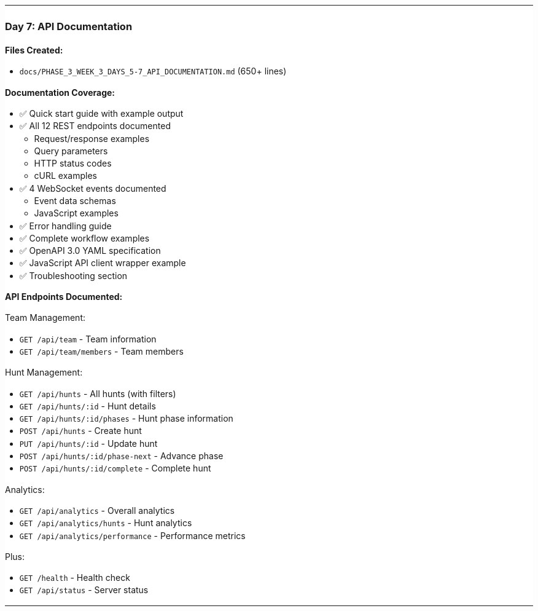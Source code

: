 ```bash
```

---

### Day 7: API Documentation

**Files Created:**

- `docs/PHASE_3_WEEK_3_DAYS_5-7_API_DOCUMENTATION.md` (650+ lines)

**Documentation Coverage:**

- ✅ Quick start guide with example output
- ✅ All 12 REST endpoints documented
  - Request/response examples
  - Query parameters
  - HTTP status codes
  - cURL examples
- ✅ 4 WebSocket events documented
  - Event data schemas
  - JavaScript examples
- ✅ Error handling guide
- ✅ Complete workflow examples
- ✅ OpenAPI 3.0 YAML specification
- ✅ JavaScript API client wrapper example
- ✅ Troubleshooting section

**API Endpoints Documented:**

Team Management:

- `GET /api/team` - Team information
- `GET /api/team/members` - Team members

Hunt Management:

- `GET /api/hunts` - All hunts (with filters)
- `GET /api/hunts/:id` - Hunt details
- `GET /api/hunts/:id/phases` - Hunt phase information
- `POST /api/hunts` - Create hunt
- `PUT /api/hunts/:id` - Update hunt
- `POST /api/hunts/:id/phase-next` - Advance phase
- `POST /api/hunts/:id/complete` - Complete hunt

Analytics:

- `GET /api/analytics` - Overall analytics
- `GET /api/analytics/hunts` - Hunt analytics
- `GET /api/analytics/performance` - Performance metrics

Plus:

- `GET /health` - Health check
- `GET /api/status` - Server status

---
